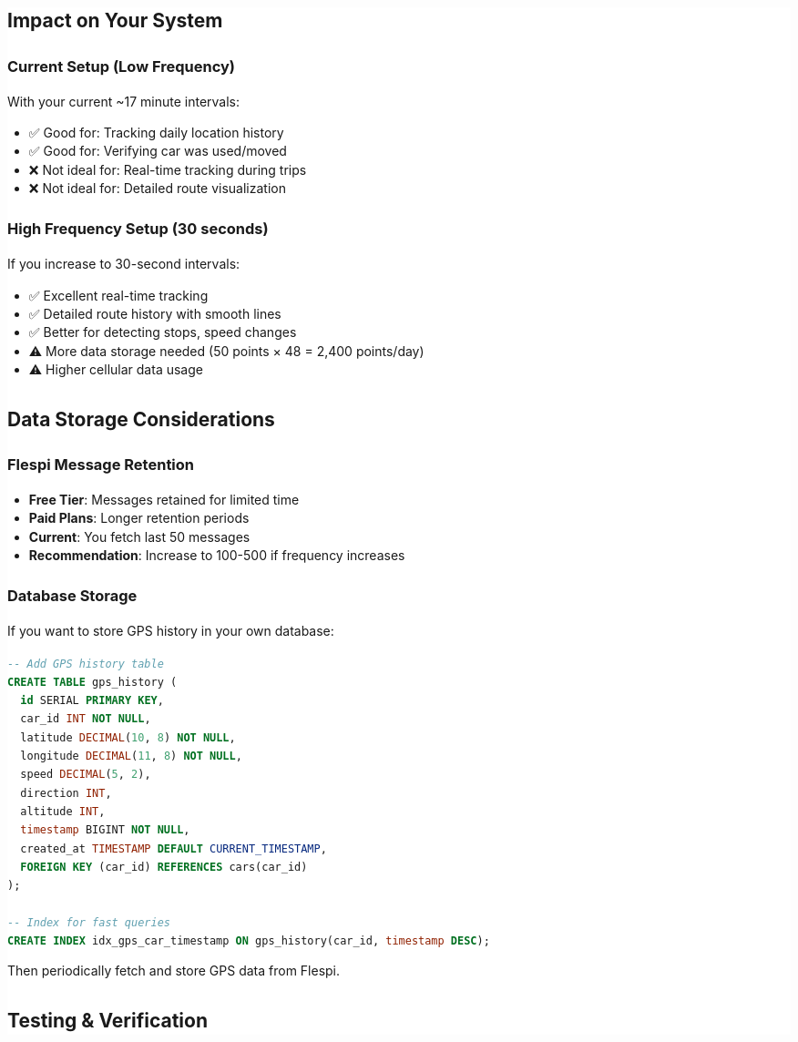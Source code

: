## Impact on Your System

### Current Setup (Low Frequency)
With your current ~17 minute intervals:
- ✅ Good for: Tracking daily location history
- ✅ Good for: Verifying car was used/moved
- ❌ Not ideal for: Real-time tracking during trips
- ❌ Not ideal for: Detailed route visualization

### High Frequency Setup (30 seconds)
If you increase to 30-second intervals:
- ✅ Excellent real-time tracking
- ✅ Detailed route history with smooth lines
- ✅ Better for detecting stops, speed changes
- ⚠️ More data storage needed (50 points × 48 = 2,400 points/day)
- ⚠️ Higher cellular data usage

## Data Storage Considerations

### Flespi Message Retention
- **Free Tier**: Messages retained for limited time
- **Paid Plans**: Longer retention periods
- **Current**: You fetch last 50 messages
- **Recommendation**: Increase to 100-500 if frequency increases

### Database Storage
If you want to store GPS history in your own database:

```sql
-- Add GPS history table
CREATE TABLE gps_history (
  id SERIAL PRIMARY KEY,
  car_id INT NOT NULL,
  latitude DECIMAL(10, 8) NOT NULL,
  longitude DECIMAL(11, 8) NOT NULL,
  speed DECIMAL(5, 2),
  direction INT,
  altitude INT,
  timestamp BIGINT NOT NULL,
  created_at TIMESTAMP DEFAULT CURRENT_TIMESTAMP,
  FOREIGN KEY (car_id) REFERENCES cars(car_id)
);

-- Index for fast queries
CREATE INDEX idx_gps_car_timestamp ON gps_history(car_id, timestamp DESC);
```

Then periodically fetch and store GPS data from Flespi.

## Testing & Verification
